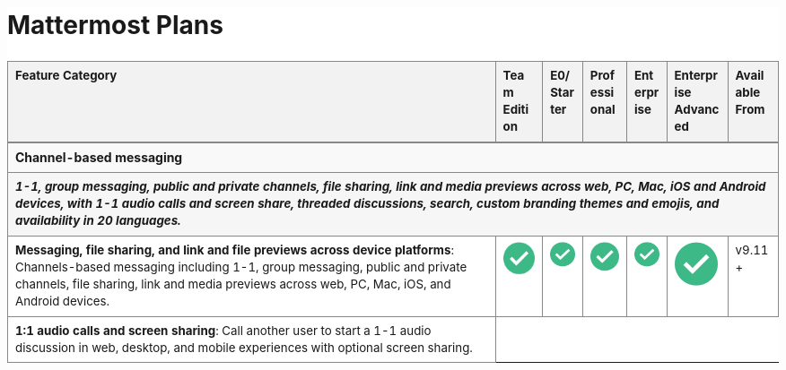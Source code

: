 # Mattermost Plans

<style>
  table.mattermost-plans {
    border-collapse: collapse;
    width: 100%;
    font-size: 0.95em;
  }
  table.mattermost-plans th, table.mattermost-plans td {
    border: 1px solid #888;
    padding: 6px 8px;
    vertical-align: top;
  }
  table.mattermost-plans th {
    background: #f2f2f2;
    font-weight: bold;
    text-align: left;
  }
  table.mattermost-plans tr.section td {
    background: #f9f9f9;
    font-weight: bold;
    font-size: 1.05em;
    border-top: 2px solid #888;
  }
  table.mattermost-plans tr.subsection td {
    background: #f6f6f6;
    font-style: italic;
    border-top: 1px solid #888;
  }
</style>

<table class="mattermost-plans">
  <thead>
    <tr>
      <th>Feature Category</th>
      <th>Team Edition</th>
      <th>E0/Starter</th>
      <th>Professional</th>
      <th>Enterprise</th>
      <th>Enterprise Advanced</th>
      <th>Available From</th>
    </tr>
  </thead>
  <tbody>
    <!-- Channel-based messaging -->
    <tr class="section"><td colspan="7"><strong>Channel-based messaging</strong></td></tr>
    <tr class="subsection"><td colspan="7"><strong>1-1, group messaging, public and private channels, file sharing, link and media previews across web, PC, Mac, iOS and Android devices, with 1-1 audio calls and screen share, threaded discussions, search, custom branding themes and emojis, and availability in 20 languages.</strong></td></tr>
    <tr>
      <td><strong>Messaging, file sharing, and link and file previews across device platforms</strong>: Channels-based messaging including 1-1, group messaging, public and private channels, file sharing, link and media previews across web, PC, Mac, iOS, and Android devices.</td>
      <td><img src="../_static/images/check-circle-green.svg"></td><td><img src="../_static/images/check-circle-green.svg"></td><td><img src="../_static/images/check-circle-green.svg"></td><td><img src="../_static/images/check-circle-green.svg"></td><td><img src="../_static/images/check-circle-green.svg"></td><td>v9.11+</td>
    </tr>
    <tr>
      <td><strong>1:1 audio calls and screen sharing</strong>: Call another user to start a 1-1 audio discussion in web, desktop, and mobile experiences with optional screen sharing.</td>
